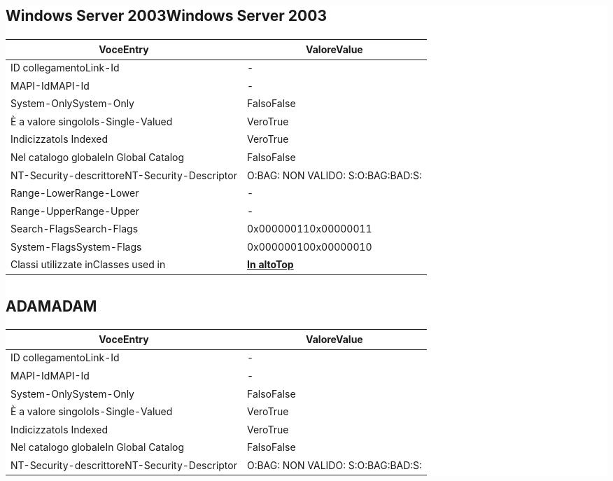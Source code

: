 ## <a name="windows-server-2003"></a><span data-ttu-id="8895e-156">Windows Server 2003</span><span class="sxs-lookup"><span data-stu-id="8895e-156">Windows Server 2003</span></span>



| <span data-ttu-id="8895e-157">Voce</span><span class="sxs-lookup"><span data-stu-id="8895e-157">Entry</span></span> | <span data-ttu-id="8895e-158">Valore</span><span class="sxs-lookup"><span data-stu-id="8895e-158">Value</span></span> |
|------------------------|---------------------------------|
| <span data-ttu-id="8895e-159">ID collegamento</span><span class="sxs-lookup"><span data-stu-id="8895e-159">Link-Id</span></span>                | \-                              |
| <span data-ttu-id="8895e-160">MAPI-Id</span><span class="sxs-lookup"><span data-stu-id="8895e-160">MAPI-Id</span></span>                | \-                              |
| <span data-ttu-id="8895e-161">System-Only</span><span class="sxs-lookup"><span data-stu-id="8895e-161">System-Only</span></span>            | <span data-ttu-id="8895e-162">Falso</span><span class="sxs-lookup"><span data-stu-id="8895e-162">False</span></span>                           |
| <span data-ttu-id="8895e-163">È a valore singolo</span><span class="sxs-lookup"><span data-stu-id="8895e-163">Is-Single-Valued</span></span>       | <span data-ttu-id="8895e-164">Vero</span><span class="sxs-lookup"><span data-stu-id="8895e-164">True</span></span>                            |
| <span data-ttu-id="8895e-165">Indicizzato</span><span class="sxs-lookup"><span data-stu-id="8895e-165">Is Indexed</span></span>             | <span data-ttu-id="8895e-166">Vero</span><span class="sxs-lookup"><span data-stu-id="8895e-166">True</span></span>                            |
| <span data-ttu-id="8895e-167">Nel catalogo globale</span><span class="sxs-lookup"><span data-stu-id="8895e-167">In Global Catalog</span></span>      | <span data-ttu-id="8895e-168">Falso</span><span class="sxs-lookup"><span data-stu-id="8895e-168">False</span></span>                           |
| <span data-ttu-id="8895e-169">NT-Security-descrittore</span><span class="sxs-lookup"><span data-stu-id="8895e-169">NT-Security-Descriptor</span></span> | <span data-ttu-id="8895e-170">O:BAG: NON VALIDO: S:</span><span class="sxs-lookup"><span data-stu-id="8895e-170">O:BAG:BAD:S:</span></span>                    |
| <span data-ttu-id="8895e-171">Range-Lower</span><span class="sxs-lookup"><span data-stu-id="8895e-171">Range-Lower</span></span>            | \-                              |
| <span data-ttu-id="8895e-172">Range-Upper</span><span class="sxs-lookup"><span data-stu-id="8895e-172">Range-Upper</span></span>            | \-                              |
| <span data-ttu-id="8895e-173">Search-Flags</span><span class="sxs-lookup"><span data-stu-id="8895e-173">Search-Flags</span></span>           | <span data-ttu-id="8895e-174">0x00000011</span><span class="sxs-lookup"><span data-stu-id="8895e-174">0x00000011</span></span>                      |
| <span data-ttu-id="8895e-175">System-Flags</span><span class="sxs-lookup"><span data-stu-id="8895e-175">System-Flags</span></span>           | <span data-ttu-id="8895e-176">0x00000010</span><span class="sxs-lookup"><span data-stu-id="8895e-176">0x00000010</span></span>                      |
| <span data-ttu-id="8895e-177">Classi utilizzate in</span><span class="sxs-lookup"><span data-stu-id="8895e-177">Classes used in</span></span>        | [<span data-ttu-id="8895e-178">**In alto**</span><span class="sxs-lookup"><span data-stu-id="8895e-178">**Top**</span></span>](c-top.md)<br/> |



## <a name="adam"></a><span data-ttu-id="8895e-179">ADAM</span><span class="sxs-lookup"><span data-stu-id="8895e-179">ADAM</span></span>



| <span data-ttu-id="8895e-180">Voce</span><span class="sxs-lookup"><span data-stu-id="8895e-180">Entry</span></span> | <span data-ttu-id="8895e-181">Valore</span><span class="sxs-lookup"><span data-stu-id="8895e-181">Value</span></span> |
|------------------------|---------------------------------|
| <span data-ttu-id="8895e-182">ID collegamento</span><span class="sxs-lookup"><span data-stu-id="8895e-182">Link-Id</span></span>                | \-                              |
| <span data-ttu-id="8895e-183">MAPI-Id</span><span class="sxs-lookup"><span data-stu-id="8895e-183">MAPI-Id</span></span>                | \-                              |
| <span data-ttu-id="8895e-184">System-Only</span><span class="sxs-lookup"><span data-stu-id="8895e-184">System-Only</span></span>            | <span data-ttu-id="8895e-185">Falso</span><span class="sxs-lookup"><span data-stu-id="8895e-185">False</span></span>                           |
| <span data-ttu-id="8895e-186">È a valore singolo</span><span class="sxs-lookup"><span data-stu-id="8895e-186">Is-Single-Valued</span></span>       | <span data-ttu-id="8895e-187">Vero</span><span class="sxs-lookup"><span data-stu-id="8895e-187">True</span></span>                            |
| <span data-ttu-id="8895e-188">Indicizzato</span><span class="sxs-lookup"><span data-stu-id="8895e-188">Is Indexed</span></span>             | <span data-ttu-id="8895e-189">Vero</span><span class="sxs-lookup"><span data-stu-id="8895e-189">True</span></span>                            |
| <span data-ttu-id="8895e-190">Nel catalogo globale</span><span class="sxs-lookup"><span data-stu-id="8895e-190">In Global Catalog</span></span>      | <span data-ttu-id="8895e-191">Falso</span><span class="sxs-lookup"><span data-stu-id="8895e-191">False</span></span>                           |
| <span data-ttu-id="8895e-192">NT-Security-descrittore</span><span class="sxs-lookup"><span data-stu-id="8895e-192">NT-Security-Descriptor</span></span> | <span data-ttu-id="8895e-193">O:BAG: NON VALIDO: S:</span><span class="sxs-lookup"><span data-stu-id="8895e-193">O:BAG:BAD:S:</span></span>                    |